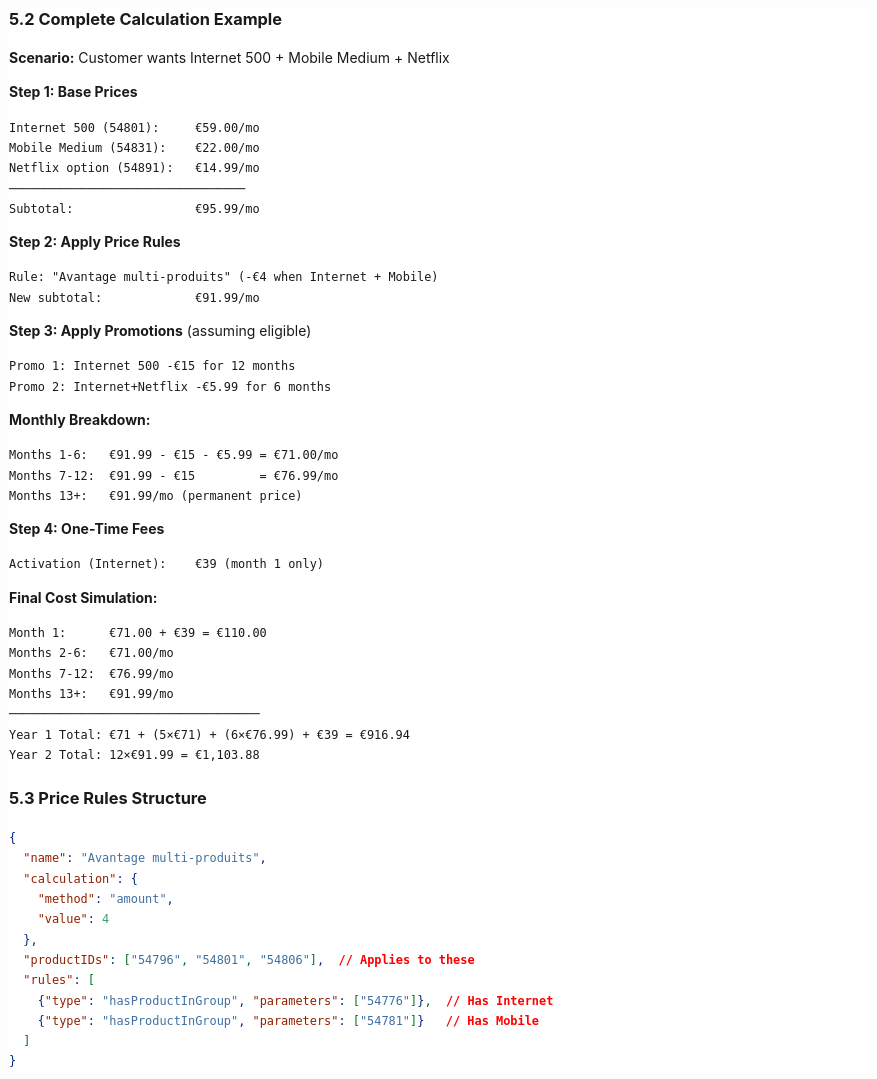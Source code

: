 ### **5.2 Complete Calculation Example**

**Scenario:** Customer wants Internet 500 + Mobile Medium + Netflix

**Step 1: Base Prices**
```
Internet 500 (54801):     €59.00/mo
Mobile Medium (54831):    €22.00/mo
Netflix option (54891):   €14.99/mo
─────────────────────────────────
Subtotal:                 €95.99/mo
```

**Step 2: Apply Price Rules**
```
Rule: "Avantage multi-produits" (-€4 when Internet + Mobile)
New subtotal:             €91.99/mo
```

**Step 3: Apply Promotions** (assuming eligible)
```
Promo 1: Internet 500 -€15 for 12 months
Promo 2: Internet+Netflix -€5.99 for 6 months
```

**Monthly Breakdown:**
```
Months 1-6:   €91.99 - €15 - €5.99 = €71.00/mo
Months 7-12:  €91.99 - €15         = €76.99/mo
Months 13+:   €91.99/mo (permanent price)
```

**Step 4: One-Time Fees**
```
Activation (Internet):    €39 (month 1 only)
```

**Final Cost Simulation:**
```
Month 1:      €71.00 + €39 = €110.00
Months 2-6:   €71.00/mo
Months 7-12:  €76.99/mo
Months 13+:   €91.99/mo
───────────────────────────────────
Year 1 Total: €71 + (5×€71) + (6×€76.99) + €39 = €916.94
Year 2 Total: 12×€91.99 = €1,103.88
```

### **5.3 Price Rules Structure**

```json
{
  "name": "Avantage multi-produits",
  "calculation": {
    "method": "amount",
    "value": 4
  },
  "productIDs": ["54796", "54801", "54806"],  // Applies to these
  "rules": [
    {"type": "hasProductInGroup", "parameters": ["54776"]},  // Has Internet
    {"type": "hasProductInGroup", "parameters": ["54781"]}   // Has Mobile
  ]
}
```
